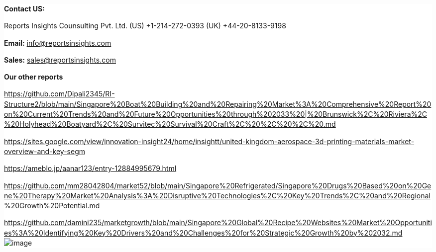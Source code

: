 <strong>Contact US:</strong>

Reports Insights Counsulting Pvt. Ltd.
(US) +1-214-272-0393
(UK) +44-20-8133-9198
<p class=""""><b>Email:</b> <a href=mailto:info@reportsinsights.com>info@reportsinsights.com</a></p>
<p class=""""><b>Sales:</b> <a href=mailto:sales@reportsinsights.com>sales@reportsinsights.com</a></p>

<strong>Our other reports</strong>

<a href=https://github.com/Dipali2345/RI-Structure2/blob/main/Singapore%20Boat%20Building%20and%20Repairing%20Market%3A%20Comprehensive%20Report%20on%20Current%20Trends%20and%20Future%20Opportunities%20through%202033%20|%20Brunswick%2C%20Riviera%2C%20Holyhead%20Boatyard%2C%20Survitec%20Survival%20Craft%2C%20%2C%20%2C%20.md>https://github.com/Dipali2345/RI-Structure2/blob/main/Singapore%20Boat%20Building%20and%20Repairing%20Market%3A%20Comprehensive%20Report%20on%20Current%20Trends%20and%20Future%20Opportunities%20through%202033%20|%20Brunswick%2C%20Riviera%2C%20Holyhead%20Boatyard%2C%20Survitec%20Survival%20Craft%2C%20%2C%20%2C%20.md</a>

<a href=https://sites.google.com/view/innovation-insight24/home/insightt/united-kingdom-aerospace-3d-printing-materials-market-overview-and-key-segm>https://sites.google.com/view/innovation-insight24/home/insightt/united-kingdom-aerospace-3d-printing-materials-market-overview-and-key-segm</a>

<a href=https://ameblo.jp/aanar123/entry-12884995679.html>https://ameblo.jp/aanar123/entry-12884995679.html</a>

<a href=https://github.com/mm28042804/market52/blob/main/Singapore%20Refrigerated/Singapore%20Drugs%20Based%20on%20Gene%20Therapy%20Market%20Analysis%3A%20Disruptive%20Technologies%2C%20Key%20Trends%2C%20and%20Regional%20Growth%20Potential.md>https://github.com/mm28042804/market52/blob/main/Singapore%20Refrigerated/Singapore%20Drugs%20Based%20on%20Gene%20Therapy%20Market%20Analysis%3A%20Disruptive%20Technologies%2C%20Key%20Trends%2C%20and%20Regional%20Growth%20Potential.md</a>

<a href=https://github.com/damini235/marketgrowth/blob/main/Singapore%20Global%20Recipe%20Websites%20Market%20Opportunities%3A%20Identifying%20Key%20Drivers%20and%20Challenges%20for%20Strategic%20Growth%20by%202032.md>https://github.com/damini235/marketgrowth/blob/main/Singapore%20Global%20Recipe%20Websites%20Market%20Opportunities%3A%20Identifying%20Key%20Drivers%20and%20Challenges%20for%20Strategic%20Growth%20by%202032.md</a>
![image](https://github.com/user-attachments/assets/d723c400-1073-4124-8fee-8ca250cdc4b8)

